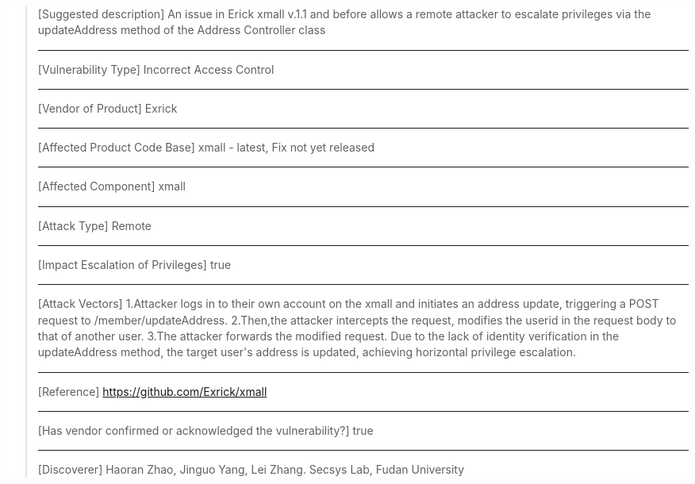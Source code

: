 > [Suggested description]
> An issue in Erick xmall v.1.1 and before allows a remote attacker to
> escalate privileges via the updateAddress method of the Address
> Controller class
>
> ------------------------------------------
>
> [Vulnerability Type]
> Incorrect Access Control
>
> ------------------------------------------
>
> [Vendor of Product]
> Exrick
>
> ------------------------------------------
>
> [Affected Product Code Base]
> xmall - latest, Fix not yet released
>
> ------------------------------------------
>
> [Affected Component]
> xmall
>
> ------------------------------------------
>
> [Attack Type]
> Remote
>
> ------------------------------------------
>
> [Impact Escalation of Privileges]
> true
>
> ------------------------------------------
>
> [Attack Vectors]
> 1.Attacker logs in to their own account on the xmall and initiates an address update, triggering a POST request to /member/updateAddress.
> 2.Then,the attacker intercepts the request, modifies the userid in the request body to that of another user.
> 3.The attacker forwards the modified request. Due to the lack of identity verification in the updateAddress method, the target user's address is updated, achieving horizontal privilege escalation.
>
> ------------------------------------------
>
> [Reference]
> https://github.com/Exrick/xmall
>
> ------------------------------------------
>
> [Has vendor confirmed or acknowledged the vulnerability?]
> true
>
> ------------------------------------------
>
> [Discoverer]
> Haoran Zhao, Jinguo Yang, Lei Zhang. Secsys Lab, Fudan University
>
